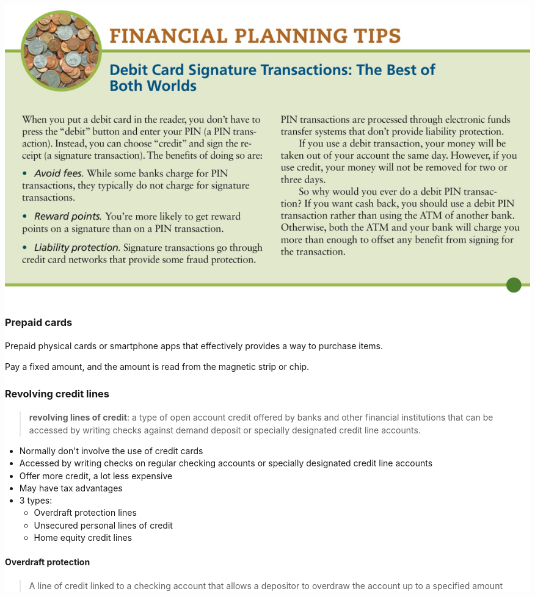 ![Debit card signature transactions](img/debit_card_signature.jpg)

### Prepaid cards

Prepaid physical cards or smartphone apps that effectively provides a way to purchase items.

Pay a fixed amount, and the amount is read from the magnetic strip or chip. 


### Revolving credit lines

> **revolving lines of credit**: a type of open account credit offered by banks and other financial institutions that can be accessed by writing checks against demand deposit or specially designated credit line accounts.

- Normally don't involve the use of credit cards
- Accessed by writing checks on regular checking accounts or specially designated credit line accounts
- Offer more credit, a lot less expensive
- May have tax advantages
- 3 types:
	- Overdraft protection lines
	- Unsecured personal lines of credit
	- Home equity credit lines



#### Overdraft protection

> A line of credit linked to a checking account that allows a depositor to overdraw the account up to a specified amount
